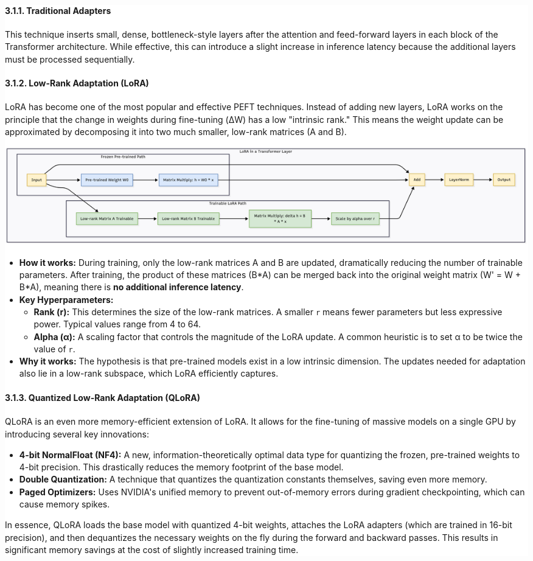 #### 3.1.1. Traditional Adapters

This technique inserts small, dense, bottleneck-style layers after the attention and feed-forward layers in each block of the Transformer architecture. While effective, this can introduce a slight increase in inference latency because the additional layers must be processed sequentially.

#### 3.1.2. Low-Rank Adaptation (LoRA)

LoRA has become one of the most popular and effective PEFT techniques. Instead of adding new layers, LoRA works on the principle that the change in weights during fine-tuning (ΔW) has a low "intrinsic rank." This means the weight update can be approximated by decomposing it into two much smaller, low-rank matrices (A and B).

<img src="../_static/genai/ch5/2.png" width="100%" style="background-color: #FCF1EF;"/>


*   **How it works:** During training, only the low-rank matrices A and B are updated, dramatically reducing the number of trainable parameters. After training, the product of these matrices (B\*A) can be merged back into the original weight matrix (W' = W + B\*A), meaning there is **no additional inference latency**.
*   **Key Hyperparameters:**
    *   **Rank (r):** This determines the size of the low-rank matrices. A smaller `r` means fewer parameters but less expressive power. Typical values range from 4 to 64.
    *   **Alpha (α):** A scaling factor that controls the magnitude of the LoRA update. A common heuristic is to set α to be twice the value of `r`.
*   **Why it works:** The hypothesis is that pre-trained models exist in a low intrinsic dimension. The updates needed for adaptation also lie in a low-rank subspace, which LoRA efficiently captures.

#### 3.1.3. Quantized Low-Rank Adaptation (QLoRA)

QLoRA is an even more memory-efficient extension of LoRA. It allows for the fine-tuning of massive models on a single GPU by introducing several key innovations:

*   **4-bit NormalFloat (NF4):** A new, information-theoretically optimal data type for quantizing the frozen, pre-trained weights to 4-bit precision. This drastically reduces the memory footprint of the base model.
*   **Double Quantization:** A technique that quantizes the quantization constants themselves, saving even more memory.
*   **Paged Optimizers:** Uses NVIDIA's unified memory to prevent out-of-memory errors during gradient checkpointing, which can cause memory spikes.

In essence, QLoRA loads the base model with quantized 4-bit weights, attaches the LoRA adapters (which are trained in 16-bit precision), and then dequantizes the necessary weights on the fly during the forward and backward passes. This results in significant memory savings at the cost of slightly increased training time.

